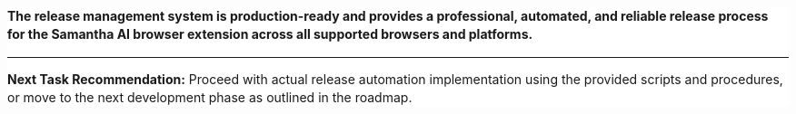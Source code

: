 **The release management system is production-ready and provides a professional, automated, and reliable release process for the Samantha AI browser extension across all supported browsers and platforms.**

---

**Next Task Recommendation:** Proceed with actual release automation implementation using the provided scripts and procedures, or move to the next development phase as outlined in the roadmap.
